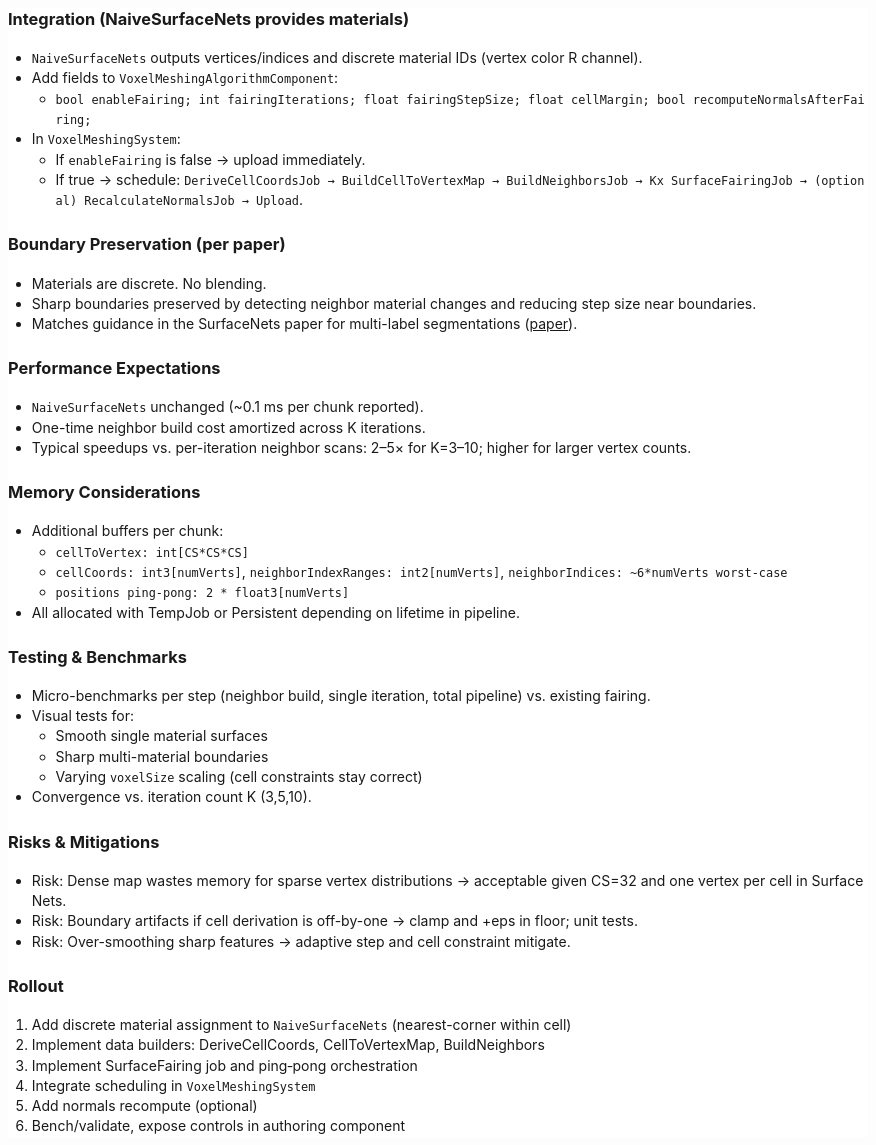 ### Integration (NaiveSurfaceNets provides materials)
- `NaiveSurfaceNets` outputs vertices/indices and discrete material IDs (vertex color R channel).
- Add fields to `VoxelMeshingAlgorithmComponent`:
  - `bool enableFairing; int fairingIterations; float fairingStepSize; float cellMargin; bool recomputeNormalsAfterFairing;`
- In `VoxelMeshingSystem`:
  - If `enableFairing` is false → upload immediately.
  - If true → schedule: `DeriveCellCoordsJob → BuildCellToVertexMap → BuildNeighborsJob → Kx SurfaceFairingJob → (optional) RecalculateNormalsJob → Upload`.

### Boundary Preservation (per paper)
- Materials are discrete. No blending.
- Sharp boundaries preserved by detecting neighbor material changes and reducing step size near boundaries.
- Matches guidance in the SurfaceNets paper for multi-label segmentations ([paper](https://jcgt.org/published/0011/01/03/paper.pdf)).

### Performance Expectations
- `NaiveSurfaceNets` unchanged (~0.1 ms per chunk reported).
- One-time neighbor build cost amortized across K iterations.
- Typical speedups vs. per-iteration neighbor scans: 2–5× for K=3–10; higher for larger vertex counts.

### Memory Considerations
- Additional buffers per chunk:
  - `cellToVertex: int[CS*CS*CS]`
  - `cellCoords: int3[numVerts]`, `neighborIndexRanges: int2[numVerts]`, `neighborIndices: ~6*numVerts worst‑case`
  - `positions ping‑pong: 2 * float3[numVerts]`
- All allocated with TempJob or Persistent depending on lifetime in pipeline.

### Testing & Benchmarks
- Micro-benchmarks per step (neighbor build, single iteration, total pipeline) vs. existing fairing.
- Visual tests for:
  - Smooth single material surfaces
  - Sharp multi-material boundaries
  - Varying `voxelSize` scaling (cell constraints stay correct)
- Convergence vs. iteration count K (3,5,10).

### Risks & Mitigations
- Risk: Dense map wastes memory for sparse vertex distributions → acceptable given CS=32 and one vertex per cell in Surface Nets.
- Risk: Boundary artifacts if cell derivation is off-by-one → clamp and +eps in floor; unit tests.
- Risk: Over-smoothing sharp features → adaptive step and cell constraint mitigate.

### Rollout
1. Add discrete material assignment to `NaiveSurfaceNets` (nearest-corner within cell)
2. Implement data builders: DeriveCellCoords, CellToVertexMap, BuildNeighbors
3. Implement SurfaceFairing job and ping‑pong orchestration
4. Integrate scheduling in `VoxelMeshingSystem`
5. Add normals recompute (optional)
6. Bench/validate, expose controls in authoring component
